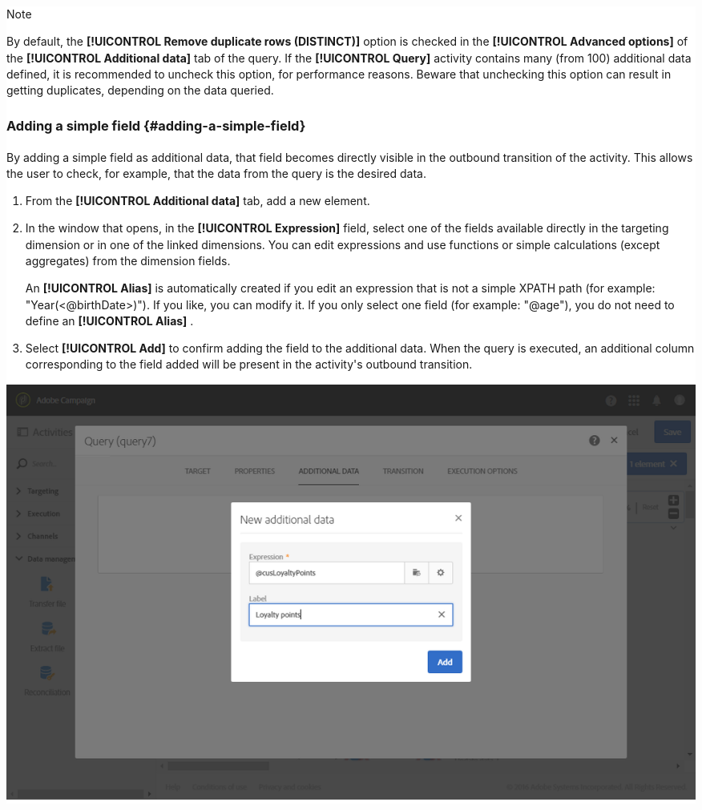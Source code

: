 >[!NOTE]
>
>By default, the **[!UICONTROL Remove duplicate rows (DISTINCT)]** option is checked in the **[!UICONTROL Advanced options]** of the **[!UICONTROL Additional data]** tab of the query. If the **[!UICONTROL Query]** activity contains many (from 100) additional data defined, it is recommended to uncheck this option, for performance reasons. Beware that unchecking this option can result in getting duplicates, depending on the data queried.

### Adding a simple field {#adding-a-simple-field}

By adding a simple field as additional data, that field becomes directly visible in the outbound transition of the activity. This allows the user to check, for example, that the data from the query is the desired data.

1. From the **[!UICONTROL Additional data]** tab, add a new element.
1. In the window that opens, in the **[!UICONTROL Expression]** field, select one of the fields available directly in the targeting dimension or in one of the linked dimensions. You can edit expressions and use functions or simple calculations (except aggregates) from the dimension fields.

   An **[!UICONTROL Alias]** is automatically created if you edit an expression that is not a simple XPATH path (for example: "Year(<@birthDate>)"). If you like, you can modify it. If you only select one field (for example: "@age"), you do not need to define an **[!UICONTROL Alias]** .

1. Select **[!UICONTROL Add]** to confirm adding the field to the additional data. When the query is executed, an additional column corresponding to the field added will be present in the activity's outbound transition.

![](assets/enrichment_add_simple_field.png)
